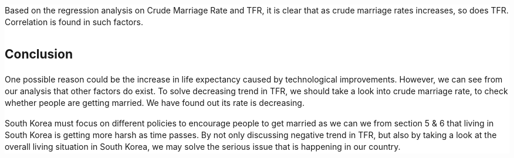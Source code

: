 Based on the regression analysis on Crude Marriage Rate and TFR, it is clear that as crude marriage rates increases, so does TFR. Correlation is found in such factors.

## Conclusion
One possible reason could be the increase in life expectancy caused by technological improvements. However, we can see from our analysis that other factors do exist. To solve decreasing trend in TFR, we should take a look into crude marriage rate, to check whether people are getting married. We have found out its rate is decreasing. 

South Korea must focus on different policies to encourage people to get married as we can we from section 5 & 6 that living in South Korea is getting more harsh as time passes. By not only discussing negative trend in TFR, but also by taking a look at the overall living situation in South Korea, we may solve the serious issue that is happening in our country.
